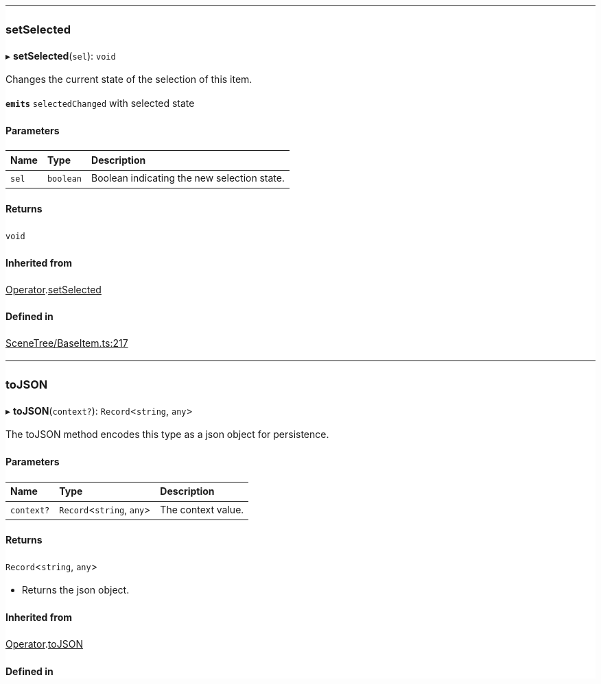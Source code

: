 ___

### setSelected

▸ **setSelected**(`sel`): `void`

Changes the current state of the selection of this item.

**`emits`** `selectedChanged` with selected state

#### Parameters

| Name | Type | Description |
| :------ | :------ | :------ |
| `sel` | `boolean` | Boolean indicating the new selection state. |

#### Returns

`void`

#### Inherited from

[Operator](SceneTree_Operators_Operator.Operator).[setSelected](SceneTree_Operators_Operator.Operator#setselected)

#### Defined in

[SceneTree/BaseItem.ts:217](https://github.com/ZeaInc/zea-engine/blob/d2f20572/src/SceneTree/BaseItem.ts#L217)

___

### toJSON

▸ **toJSON**(`context?`): `Record`<`string`, `any`\>

The toJSON method encodes this type as a json object for persistence.

#### Parameters

| Name | Type | Description |
| :------ | :------ | :------ |
| `context?` | `Record`<`string`, `any`\> | The context value. |

#### Returns

`Record`<`string`, `any`\>

- Returns the json object.

#### Inherited from

[Operator](SceneTree_Operators_Operator.Operator).[toJSON](SceneTree_Operators_Operator.Operator#tojson)

#### Defined in
